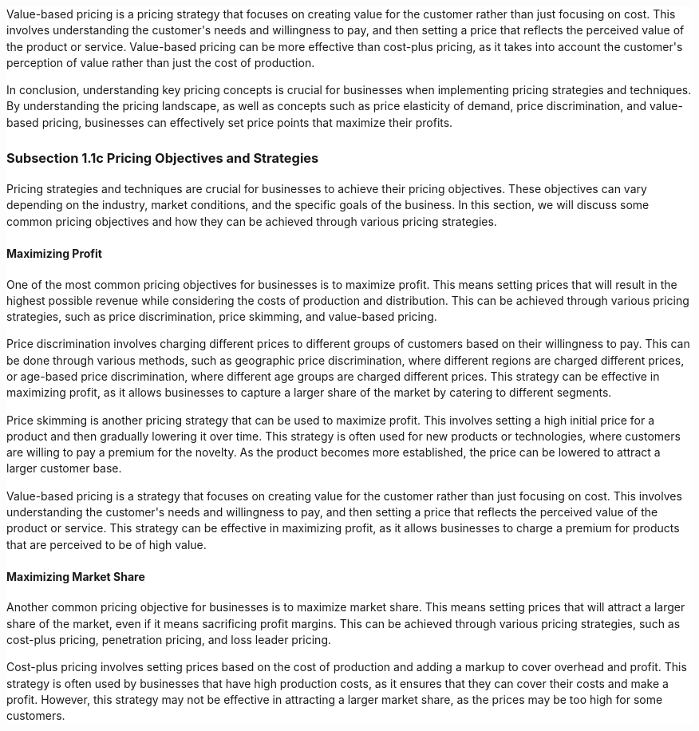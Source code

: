 Value-based pricing is a pricing strategy that focuses on creating value for the customer rather than just focusing on cost. This involves understanding the customer's needs and willingness to pay, and then setting a price that reflects the perceived value of the product or service. Value-based pricing can be more effective than cost-plus pricing, as it takes into account the customer's perception of value rather than just the cost of production.

In conclusion, understanding key pricing concepts is crucial for businesses when implementing pricing strategies and techniques. By understanding the pricing landscape, as well as concepts such as price elasticity of demand, price discrimination, and value-based pricing, businesses can effectively set price points that maximize their profits. 





### Subsection 1.1c Pricing Objectives and Strategies

Pricing strategies and techniques are crucial for businesses to achieve their pricing objectives. These objectives can vary depending on the industry, market conditions, and the specific goals of the business. In this section, we will discuss some common pricing objectives and how they can be achieved through various pricing strategies.

#### Maximizing Profit

One of the most common pricing objectives for businesses is to maximize profit. This means setting prices that will result in the highest possible revenue while considering the costs of production and distribution. This can be achieved through various pricing strategies, such as price discrimination, price skimming, and value-based pricing.

Price discrimination involves charging different prices to different groups of customers based on their willingness to pay. This can be done through various methods, such as geographic price discrimination, where different regions are charged different prices, or age-based price discrimination, where different age groups are charged different prices. This strategy can be effective in maximizing profit, as it allows businesses to capture a larger share of the market by catering to different segments.

Price skimming is another pricing strategy that can be used to maximize profit. This involves setting a high initial price for a product and then gradually lowering it over time. This strategy is often used for new products or technologies, where customers are willing to pay a premium for the novelty. As the product becomes more established, the price can be lowered to attract a larger customer base.

Value-based pricing is a strategy that focuses on creating value for the customer rather than just focusing on cost. This involves understanding the customer's needs and willingness to pay, and then setting a price that reflects the perceived value of the product or service. This strategy can be effective in maximizing profit, as it allows businesses to charge a premium for products that are perceived to be of high value.

#### Maximizing Market Share

Another common pricing objective for businesses is to maximize market share. This means setting prices that will attract a larger share of the market, even if it means sacrificing profit margins. This can be achieved through various pricing strategies, such as cost-plus pricing, penetration pricing, and loss leader pricing.

Cost-plus pricing involves setting prices based on the cost of production and adding a markup to cover overhead and profit. This strategy is often used by businesses that have high production costs, as it ensures that they can cover their costs and make a profit. However, this strategy may not be effective in attracting a larger market share, as the prices may be too high for some customers.
